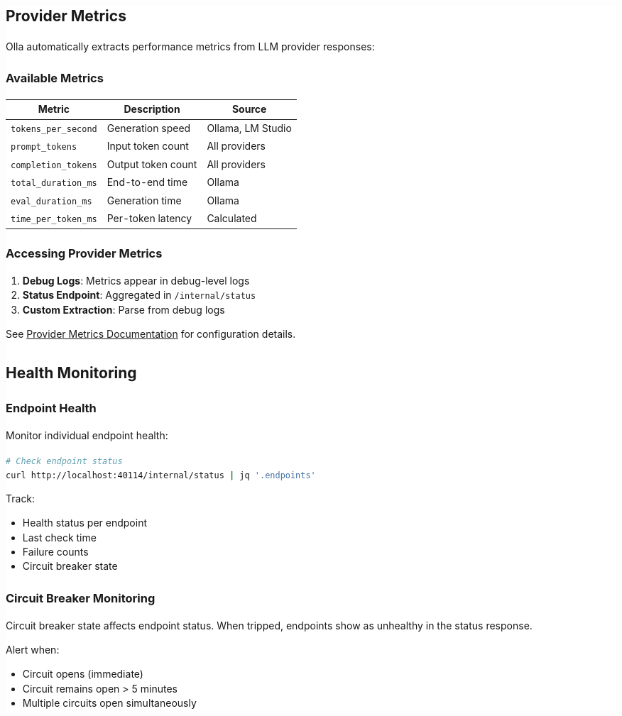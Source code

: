 ## Provider Metrics

Olla automatically extracts performance metrics from LLM provider responses:

### Available Metrics

| Metric | Description | Source |
|--------|-------------|--------|
| `tokens_per_second` | Generation speed | Ollama, LM Studio |
| `prompt_tokens` | Input token count | All providers |
| `completion_tokens` | Output token count | All providers |
| `total_duration_ms` | End-to-end time | Ollama |
| `eval_duration_ms` | Generation time | Ollama |
| `time_per_token_ms` | Per-token latency | Calculated |

### Accessing Provider Metrics

1. **Debug Logs**: Metrics appear in debug-level logs
2. **Status Endpoint**: Aggregated in `/internal/status`
3. **Custom Extraction**: Parse from debug logs

See [Provider Metrics Documentation](../../concepts/provider-metrics.md) for configuration details.

## Health Monitoring

### Endpoint Health

Monitor individual endpoint health:

```bash
# Check endpoint status
curl http://localhost:40114/internal/status | jq '.endpoints'
```

Track:

- Health status per endpoint
- Last check time
- Failure counts
- Circuit breaker state

### Circuit Breaker Monitoring

Circuit breaker state affects endpoint status. When tripped, endpoints show as unhealthy in the status response.

Alert when:

- Circuit opens (immediate)
- Circuit remains open > 5 minutes
- Multiple circuits open simultaneously
